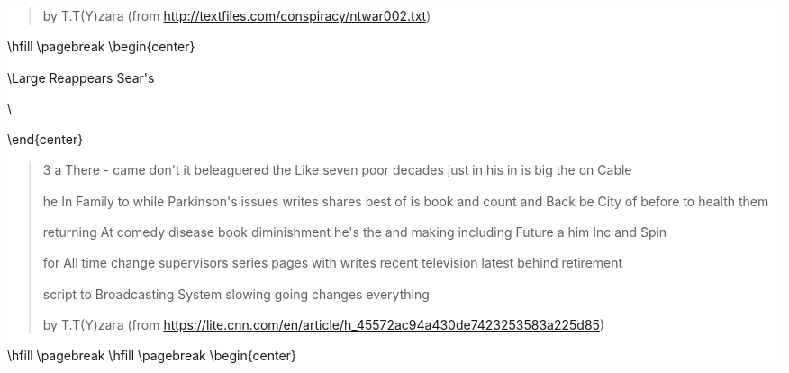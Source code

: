 >
>	by T.T(Y)zara
>	(from http://textfiles.com/conspiracy/ntwar002.txt)

\hfill
\pagebreak
\begin{center}

\Large Reappears Sear's

\

\end{center}

>3
>a There - came don't 
>it beleaguered the 
>Like seven poor 
>decades just in his 
>in 
>is big the on Cable 
>
>he In Family to while 
>Parkinson's issues 
>writes shares best 
>of is book and count 
>and Back be City of 
>before to health them 
>
>returning At comedy 
>disease book 
>diminishment he's the 
>and making including 
>Future a him Inc and 
>Spin 
>
>for All time change 
>supervisors series 
>pages with writes 
>recent television 
>latest 
>behind retirement 
>
>script to 
>Broadcasting System 
>slowing going changes 
>everything 
>
>
>	by T.T(Y)zara
>	(from https://lite.cnn.com/en/article/h_45572ac94a430de7423253583a225d85)

\hfill
\pagebreak
\hfill
\pagebreak
\begin{center}
